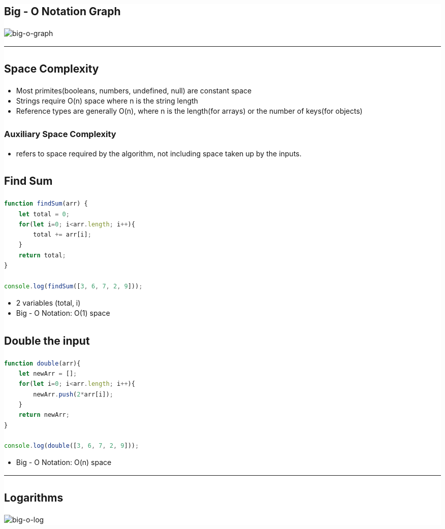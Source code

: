 ## Big - O Notation Graph
![big-o-graph](https://res.cloudinary.com/dqab7rimk/image/upload/v1693208787/DSA/big-o-graph_ghtomw.png)

---
## Space Complexity
- Most primites(booleans, numbers, undefined, null) are constant space
- Strings require O(n) space where n is the string length
- Reference types are generally O(n), where n is the length(for arrays) or the number of keys(for objects)

### Auxiliary Space Complexity
- refers to space required by the algorithm, not including space taken up by the inputs.

## Find Sum
```js
function findSum(arr) {
    let total = 0;
    for(let i=0; i<arr.length; i++){
        total += arr[i];
    }
    return total;
}

console.log(findSum([3, 6, 7, 2, 9]));
```
- 2 variables (total, i)
- Big - O Notation: O(1) space

## Double the input
```js
function double(arr){
    let newArr = [];
    for(let i=0; i<arr.length; i++){
        newArr.push(2*arr[i]);
    }
    return newArr;
}

console.log(double([3, 6, 7, 2, 9]));
```
- Big - O Notation: O(n) space
---

## Logarithms

![big-o-log](https://res.cloudinary.com/dqab7rimk/image/upload/v1693208883/DSA/big-o-log1_dpyn9w.png)
